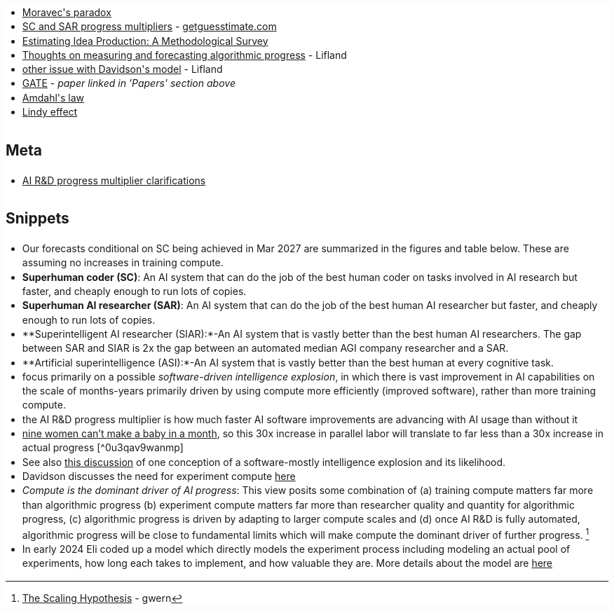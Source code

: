 -  [Moravec's paradox](https://en.wikipedia.org/wiki/Moravec%27s_paradox)
-  [SC and SAR progress multipliers](https://www.getguesstimate.com/models/25630) \- [getguesstimate.com](http://getguesstimate.com)
-  [Estimating Idea Production: A Methodological Survey](https://papers.ssrn.com/sol3/papers.cfm?abstract_id=4814445)
-  [Thoughts on measuring and forecasting algorithmic progress](https://docs.google.com/document/d/1b6IREn9MkRgM5in5qQQcvbmT6Lury0Z5MqhpMRbFAFY/edit?tab=t.0#heading=h.iqumj8wd805w) \- Lifland
-  [other issue with Davidson's model](https://docs.google.com/document/d/1b6IREn9MkRgM5in5qQQcvbmT6Lury0Z5MqhpMRbFAFY/edit?tab=t.0#heading=h.cknbodkjl8nl) \- Lifland
-  [GATE](https://epoch.ai/gate) \- *paper linked in 'Papers' section above*
-  [Amdahl's law](https://en.wikipedia.org/wiki/Amdahl%27s_law)
-  [Lindy effect](https://en.wikipedia.org/wiki/Lindy_effect)

## Meta

-  [AI R&D progress multiplier clarifications](https://ai-2027.com/research/takeoff-forecast#ai-randd-progress-multiplier-clarifications)

## Snippets

-  Our forecasts conditional on SC being achieved in Mar 2027 are summarized in the figures and table below. These are assuming no increases in training compute.
-  **Superhuman coder (SC)**: An AI system that can do the job of the best human coder on tasks involved in AI research but faster, and cheaply enough to run lots of copies.
-  **Superhuman AI researcher (SAR)**: An AI system that can do the job of the best human AI researcher but faster, and cheaply enough to run lots of copies.
-  **Superintelligent AI researcher (SIAR):*-An AI system that is vastly better than the best human AI researchers. The gap between SAR and SIAR is 2x the gap between an automated median AGI company researcher and a SAR.
-  **Artificial superintelligence (ASI):*-An AI system that is vastly better than the best human at every cognitive task.
-  focus primarily on a possible *software-driven intelligence explosion*, in which there is vast improvement in AI capabilities on the scale of months-years primarily driven by using compute more efficiently (improved software), rather than more training compute.
-  the AI R&D progress multiplier is how much faster AI software improvements are advancing with AI usage than without it
-  [nine women can’t make a baby in a month](https://en.wikipedia.org/wiki/Brooks%27s_law), so this 30x increase in parallel labor will translate to far less than a 30x increase in actual progress [^0u3qav9wanmp]
-  See also [this discussion](https://www.lesswrong.com/posts/FG54euEAesRkSZuJN/ryan_greenblatt-s-shortform?commentId=z7sKoyGbgmfL5kLmY) of one conception of a software-mostly intelligence explosion and its likelihood.
-  Davidson discusses the need for experiment compute [here](https://docs.google.com/document/d/1rw1pTbLi2brrEP0DcsZMAVhlKp6TKGKNUSFRkkdP_hs/edit?tab=t.0#heading=h.limc1xpm5tfc)
-  *Compute is the dominant driver of AI progress*: This view posits some combination of (a) training compute matters far more than algorithmic progress (b) experiment compute matters far more than researcher quality and quantity for algorithmic progress, (c) algorithmic progress is driven by adapting to larger compute scales and (d) once AI R&D is fully automated, algorithmic progress will be close to fundamental limits which will make compute the dominant driver of further progress. [^y4jqn36wpf8]
-  In early 2024 Eli coded up a model which directly models the experiment process including modeling an actual pool of experiments, how long each takes to implement, and how valuable they are. More details about the model are [here](https://docs.google.com/document/d/14PDTL2EVfVCxoQGy3myLwPdZ_ZeLOmKZJ0rK-A4MTCU/edit?)


[^hhp7b34j68t]: Current AI benchmarks have many issues that limit their usefulness in assessing real-world performance and guiding safe development. One major problem is benchmark saturation: once a benchmark becomes popular, models often overfit to it, sometimes by directly training on test data or through exposure to similar data during pretraining. This leads to inflated scores that don't reflect genuine understanding or general capability. Benchmarks are static and can't adapt as models improve, meaning they quickly become obsolete and fail to differentiate between cutting-edge systems. There's also often a mismatch between benchmarks and real-world tasks. It seems that many benchmarks rely on narrow, multiple-choice questions that don’t capture the complexity, interactivity, or goal-driven nature of actual applications. 
[^s34o6l9vyq9]: Early on, no feasible amount of computing power or money could get you to a target performance level if you're using an old model like GPT-2. This model simply doesn’t have the architecture or scale to do these complex tasks, no matter how much you run it. So the cost is effectively infinite for hitting that target with GPT-2. As model capabilities improve (e.g. GPT-4, GPT-5...), it becomes cheaper and easier to hit that same performance level, because more capable models require less compute per unit of performance. This improvement can’t go on forever. At some point, physical limits (speed of light, thermodynamics, chip density) will mean that cost reductions plateau. So the curve asymptotes. The cost drops fast at first, then flattens. 
[^y4jqn36wpf8]: [The Scaling Hypothesis](https://gwern.net/scaling-hypothesis) - gwern 
[^it6ax2d5038]: Takeaway from Gwern's comment: saying “reward is not the optimization target” oversimplifies. Even model-free training can yield policies that effectively do optimize reward due to emergent behavior via meta-learning. Consider the entire system — data, environment, architecture, compute — not just the surface-level algorithm. 
[^8z4yfs100im]: "Identity circuitry" in this context refers to internal model structures — i.e., specific neural pathways or weight configurations — that encode goals, values, or decision-making tendencies that remain stable across training, even as the model becomes more capable. I think this matters a lot for alignment; if a model learns deceptive tendencies early (e.g., reward hacking), and those become part of its identity circuitry, then later training might refine its deception (not fix it). 
[^tbs8ec0hx6o]: Just because a certain model configuration (point B) would perform better in terms of reward or loss doesn’t mean stochastic gradient descent (SGD) or the training process will reach it from the model’s current state (point A). The model becomes more capable over time (e.g., better language skills, better planning) because these traits are directly rewarded or reinforced. But, its underlying goal structure, inclinations, or defaults don’t shift much, because there’s no strong gradient pushing toward a better or more aligned structure. The training process doesn’t just care what’s best — it cares what’s reachable via gradient descent from where it currently is. That can lead to capability generalization without goal generalization. 
[^xfem9tlzkk]: OCX refers to a classification of adversarial threat levels based on operational capacity, as defined by the RAND Corporation. Specifically, OCX denotes the level of sophistication and resources an attacker possesses, ranging from OC1 (amateur hackers) to OC5 (top-priority operations by the world's most capable nation-states).